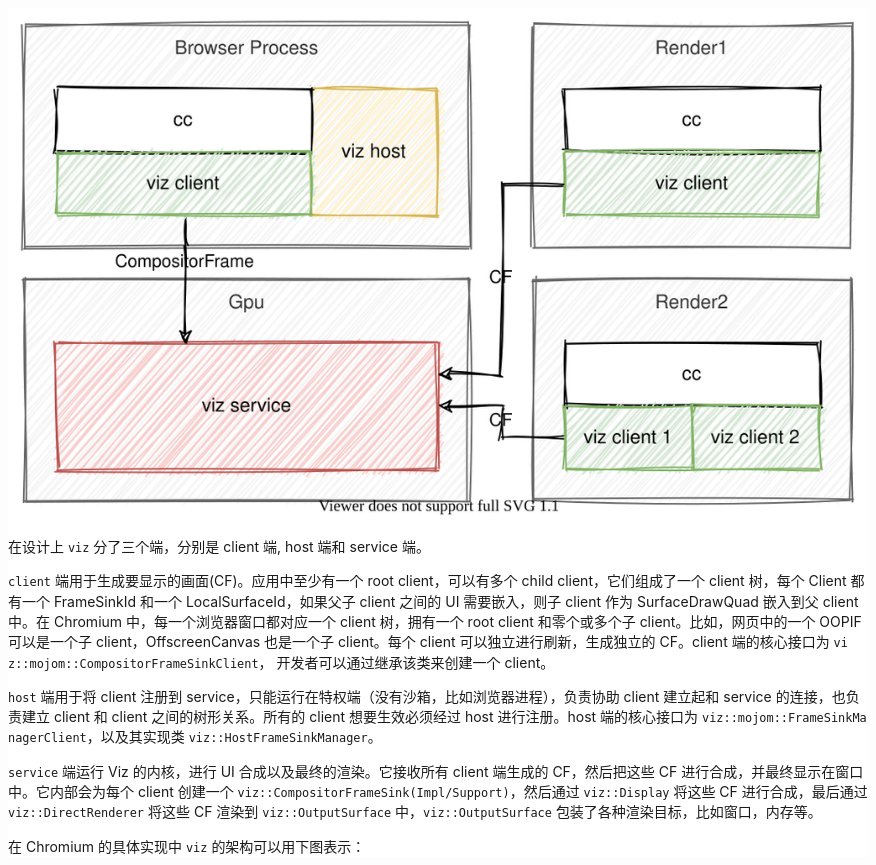 ![viz client](/data/viz-client-host-service.svg)

在设计上 `viz` 分了三个端，分别是 client 端, host 端和 service 端。

`client` 端用于生成要显示的画面(CF)。应用中至少有一个 root client，可以有多个 child client，它们组成了一个 client 树，每个 Client 都有一个 FrameSinkId 和一个 LocalSurfaceId，如果父子 client 之间的 UI 需要嵌入，则子 client 作为 SurfaceDrawQuad 嵌入到父 client 中。在 Chromium 中，每一个浏览器窗口都对应一个 client 树，拥有一个 root client 和零个或多个子 client。比如，网页中的一个 OOPIF 可以是一个子 client，OffscreenCanvas 也是一个子 client。每个 client 可以独立进行刷新，生成独立的 CF。client 端的核心接口为 `viz::mojom::CompositorFrameSinkClient`， 开发者可以通过继承该类来创建一个 client。

`host` 端用于将 client 注册到 service，只能运行在特权端（没有沙箱，比如浏览器进程），负责协助 client 建立起和 service 的连接，也负责建立 client 和 client 之间的树形关系。所有的 client 想要生效必须经过 host 进行注册。host 端的核心接口为 `viz::mojom::FrameSinkManagerClient`，以及其实现类 `viz::HostFrameSinkManager`。

`service` 端运行 Viz 的内核，进行 UI 合成以及最终的渲染。它接收所有 client 端生成的 CF，然后把这些 CF 进行合成，并最终显示在窗口中。它内部会为每个 client 创建一个 `viz::CompositorFrameSink(Impl/Support)`，然后通过 `viz::Display` 将这些 CF 进行合成，最后通过 `viz::DirectRenderer` 将这些 CF 渲染到 `viz::OutputSurface` 中，`viz::OutputSurface` 包装了各种渲染目标，比如窗口，内存等。

在 Chromium 的具体实现中 `viz` 的架构可以用下图表示：
